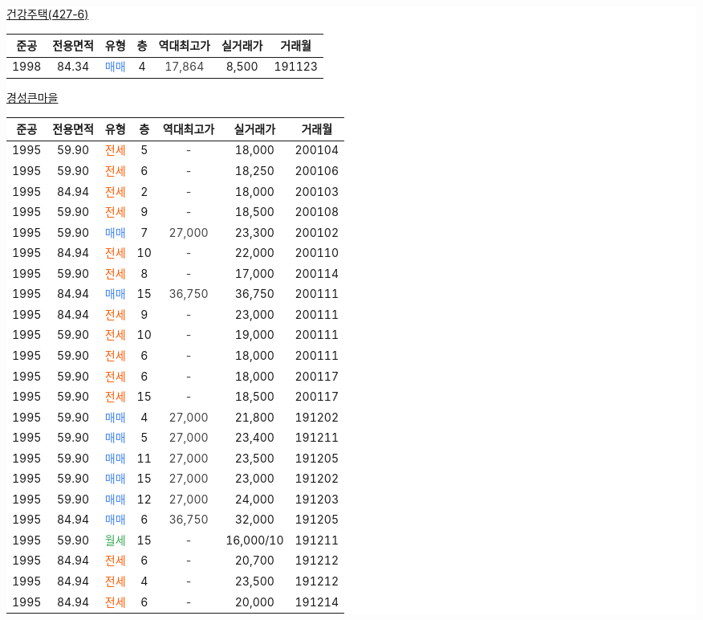 
<script async src="//pagead2.googlesyndication.com/pagead/js/adsbygoogle.js"></script>

<ins class="adsbygoogle"
     style="display:block"
     data-ad-client="ca-pub-1142216861245946"
     data-ad-slot="4805727019"
     data-ad-format="auto"
     data-full-width-responsive="true"></ins>
<script>
(adsbygoogle = window.adsbygoogle || []).push({});
</script>


[건강주택(427-6)](https://search.naver.com/search.naver?query=%EB%8C%80%EC%A0%84%EA%B4%91%EC%97%AD%EC%8B%9C+%EC%84%9C%EA%B5%AC+%EA%B0%88%EB%A7%88%EB%8F%99+%EA%B1%B4%EA%B0%95%EC%A3%BC%ED%83%9D%28427-6%29)

|준공|전용면적|유형|층|역대최고가|실거래가|거래월|
|:---:|:---:|:---:|:---:|:---:|:---:|:---:|
|1998|84.34|<span style="color:#4285f3">매매</span>|4|<span style="color:#444444">17,864</span>|8,500|191123|

[경성큰마을](https://search.naver.com/search.naver?query=%EB%8C%80%EC%A0%84%EA%B4%91%EC%97%AD%EC%8B%9C+%EC%84%9C%EA%B5%AC+%EA%B0%88%EB%A7%88%EB%8F%99+%EA%B2%BD%EC%84%B1%ED%81%B0%EB%A7%88%EC%9D%84)

|준공|전용면적|유형|층|역대최고가|실거래가|거래월|
|:---:|:---:|:---:|:---:|:---:|:---:|:---:|
|1995|59.90|<span style="color:#ff5a00">전세</span>|5|<span style="color:#444444">-</span>|18,000|200104|
|1995|59.90|<span style="color:#ff5a00">전세</span>|6|<span style="color:#444444">-</span>|18,250|200106|
|1995|84.94|<span style="color:#ff5a00">전세</span>|2|<span style="color:#444444">-</span>|18,000|200103|
|1995|59.90|<span style="color:#ff5a00">전세</span>|9|<span style="color:#444444">-</span>|18,500|200108|
|1995|59.90|<span style="color:#4285f3">매매</span>|7|<span style="color:#444444">27,000</span>|23,300|200102|
|1995|84.94|<span style="color:#ff5a00">전세</span>|10|<span style="color:#444444">-</span>|22,000|200110|
|1995|59.90|<span style="color:#ff5a00">전세</span>|8|<span style="color:#444444">-</span>|17,000|200114|
|1995|84.94|<span style="color:#4285f3">매매</span>|15|<span style="color:#444444">36,750</span>|36,750|200111|
|1995|84.94|<span style="color:#ff5a00">전세</span>|9|<span style="color:#444444">-</span>|23,000|200111|
|1995|59.90|<span style="color:#ff5a00">전세</span>|10|<span style="color:#444444">-</span>|19,000|200111|
|1995|59.90|<span style="color:#ff5a00">전세</span>|6|<span style="color:#444444">-</span>|18,000|200111|
|1995|59.90|<span style="color:#ff5a00">전세</span>|6|<span style="color:#444444">-</span>|18,000|200117|
|1995|59.90|<span style="color:#ff5a00">전세</span>|15|<span style="color:#444444">-</span>|18,500|200117|
|1995|59.90|<span style="color:#4285f3">매매</span>|4|<span style="color:#444444">27,000</span>|21,800|191202|
|1995|59.90|<span style="color:#4285f3">매매</span>|5|<span style="color:#444444">27,000</span>|23,400|191211|
|1995|59.90|<span style="color:#4285f3">매매</span>|11|<span style="color:#444444">27,000</span>|23,500|191205|
|1995|59.90|<span style="color:#4285f3">매매</span>|15|<span style="color:#444444">27,000</span>|23,000|191202|
|1995|59.90|<span style="color:#4285f3">매매</span>|12|<span style="color:#444444">27,000</span>|24,000|191203|
|1995|84.94|<span style="color:#4285f3">매매</span>|6|<span style="color:#444444">36,750</span>|32,000|191205|
|1995|59.90|<span style="color:#34a853">월세</span>|15|<span style="color:#444444">-</span>|16,000/10|191211|
|1995|84.94|<span style="color:#ff5a00">전세</span>|6|<span style="color:#444444">-</span>|20,700|191212|
|1995|84.94|<span style="color:#ff5a00">전세</span>|4|<span style="color:#444444">-</span>|23,500|191212|
|1995|84.94|<span style="color:#ff5a00">전세</span>|6|<span style="color:#444444">-</span>|20,000|191214|